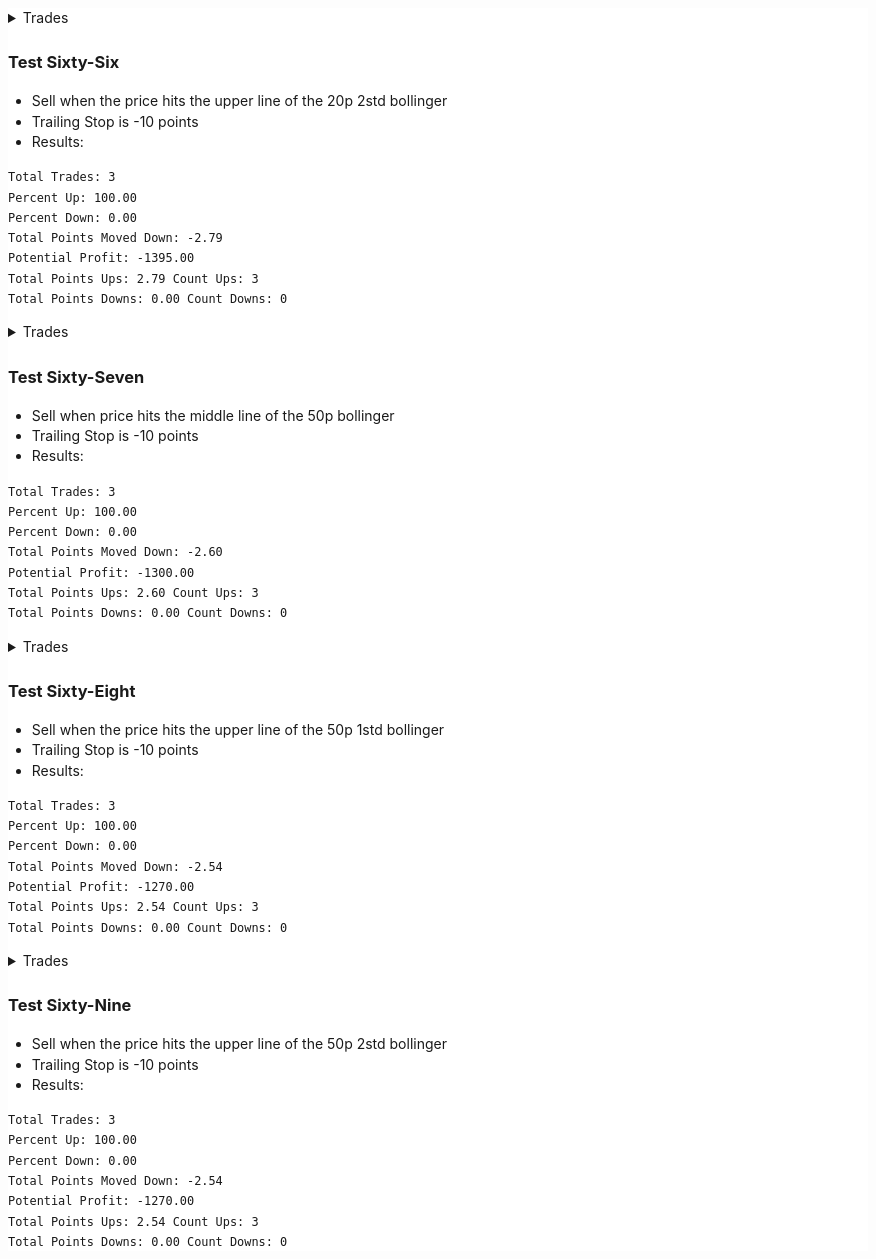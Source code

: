 
<details><summary>Trades</summary></details>

### Test Sixty-Six
* Sell when the price hits the upper line of the 20p 2std bollinger
* Trailing Stop is -10 points
* Results:
```
Total Trades: 3
Percent Up: 100.00
Percent Down: 0.00
Total Points Moved Down: -2.79
Potential Profit: -1395.00
Total Points Ups: 2.79 Count Ups: 3
Total Points Downs: 0.00 Count Downs: 0
```

<details><summary>Trades</summary></details>

### Test Sixty-Seven
* Sell when price hits the middle line of the 50p bollinger
* Trailing Stop is -10 points
* Results:
```
Total Trades: 3
Percent Up: 100.00
Percent Down: 0.00
Total Points Moved Down: -2.60
Potential Profit: -1300.00
Total Points Ups: 2.60 Count Ups: 3
Total Points Downs: 0.00 Count Downs: 0
```

<details><summary>Trades</summary></details>

### Test Sixty-Eight
* Sell when the price hits the upper line of the 50p 1std bollinger
* Trailing Stop is -10 points
* Results:
```
Total Trades: 3
Percent Up: 100.00
Percent Down: 0.00
Total Points Moved Down: -2.54
Potential Profit: -1270.00
Total Points Ups: 2.54 Count Ups: 3
Total Points Downs: 0.00 Count Downs: 0
```

<details><summary>Trades</summary></details>

### Test Sixty-Nine
* Sell when the price hits the upper line of the 50p 2std bollinger
* Trailing Stop is -10 points
* Results:
```
Total Trades: 3
Percent Up: 100.00
Percent Down: 0.00
Total Points Moved Down: -2.54
Potential Profit: -1270.00
Total Points Ups: 2.54 Count Ups: 3
Total Points Downs: 0.00 Count Downs: 0
```
